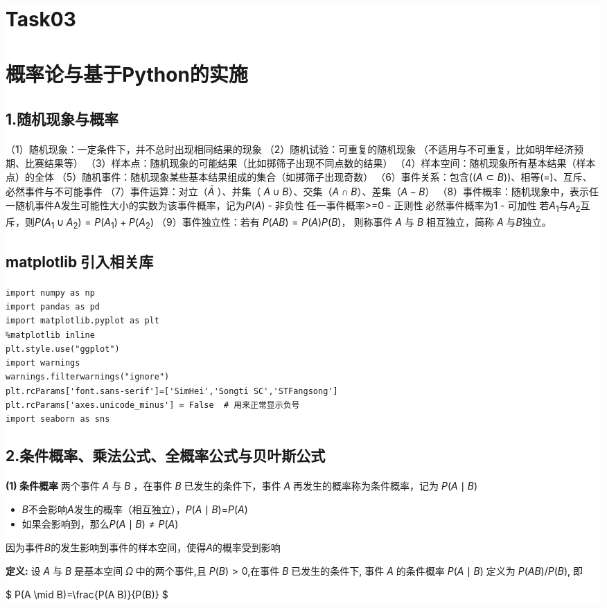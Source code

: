 # Task03 
# 概率论与基于Python的实施

## 1.随机现象与概率

（1）随机现象：一定条件下，并不总时出现相同结果的现象
（2）随机试验：可重复的随机现象 （不适用与不可重复，比如明年经济预期、比赛结果等）
（3）样本点：随机现象的可能结果（比如掷筛子出现不同点数的结果）
（4）样本空间：随机现象所有基本结果（样本点）的全体
（5）随机事件：随机现象某些基本结果组成的集合（如掷筛子出现奇数）
（6）事件关系：包含($(A \subset B)$)、相等(=)、互斥、必然事件与不可能事件
（7）事件运算：对立（$\bar{A}$ ）、并集（ $A \cup B$）、交集（$A \cap B$）、差集（$A-B$）
（8）事件概率：随机现象中，表示任一随机事件A发生可能性大小的实数为该事件概率，记为$P(A)$
\- 非负性 任一事件概率>=0
\- 正则性 必然事件概率为1
\- 可加性 若$A_{1}$与$A_{2}$互斥，则$P\left(A_{1} \cup A_{2}\right)=P\left(A_{1}\right)+P\left(A_{2}\right)$
（9）事件独立性：若有 $P(A B)=P(A) P(B)$， 则称事件 ${A}$ 与 ${B}$ 相互独立，简称 $A$ 与$B$独立。

## matplotlib 引入相关库

```
import numpy as np 
import pandas as pd 
import matplotlib.pyplot as plt
%matplotlib inline
plt.style.use("ggplot")
import warnings 
warnings.filterwarnings("ignore")
plt.rcParams['font.sans-serif']=['SimHei','Songti SC','STFangsong']
plt.rcParams['axes.unicode_minus'] = False  # 用来正常显示负号
import seaborn as sns
```

## 2.条件概率、乘法公式、全概率公式与贝叶斯公式

**(1) 条件概率**
两个事件 $A$ 与 $B$ ，在事件 $B$ 已发生的条件下，事件 $A$ 再发生的概率称为条件概率，记为 $P(A \mid B)$

- $B$不会影响$A$发生的概率（相互独立），$P(A \mid B)$=$P(A )$
- 如果会影响到，那么$P(A \mid B) \not= P(A)$

因为事件$B$的发生影响到事件的样本空间，使得$A$的概率受到影响

**定义:**
设 $A$ 与 $B$ 是基本空间 $\Omega$ 中的两个事件,且 $P(B)>0$,在事件 $B$ 已发生的条件下, 事件 $A$ 的条件概率 $P(A \mid B)$ 定义为 $P(A B) / P(B)$, 即

$
P(A \mid B)=\frac{P(A B)}{P(B)}
$
